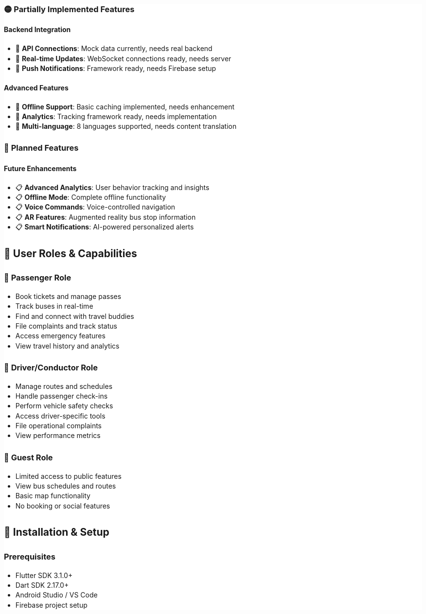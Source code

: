 ### 🟡 **Partially Implemented Features**

#### **Backend Integration**
- 🔄 **API Connections**: Mock data currently, needs real backend
- 🔄 **Real-time Updates**: WebSocket connections ready, needs server
- 🔄 **Push Notifications**: Framework ready, needs Firebase setup

#### **Advanced Features**
- 🔄 **Offline Support**: Basic caching implemented, needs enhancement
- 🔄 **Analytics**: Tracking framework ready, needs implementation
- 🔄 **Multi-language**: 8 languages supported, needs content translation

### 🔴 **Planned Features**

#### **Future Enhancements**
- 📋 **Advanced Analytics**: User behavior tracking and insights
- 📋 **Offline Mode**: Complete offline functionality
- 📋 **Voice Commands**: Voice-controlled navigation
- 📋 **AR Features**: Augmented reality bus stop information
- 📋 **Smart Notifications**: AI-powered personalized alerts

## 🎯 User Roles & Capabilities

### 👤 **Passenger Role**
- Book tickets and manage passes
- Track buses in real-time
- Find and connect with travel buddies
- File complaints and track status
- Access emergency features
- View travel history and analytics

### 🚌 **Driver/Conductor Role**
- Manage routes and schedules
- Handle passenger check-ins
- Perform vehicle safety checks
- Access driver-specific tools
- File operational complaints
- View performance metrics

### 👥 **Guest Role**
- Limited access to public features
- View bus schedules and routes
- Basic map functionality
- No booking or social features

## 🔧 Installation & Setup

### **Prerequisites**
- Flutter SDK 3.1.0+
- Dart SDK 2.17.0+
- Android Studio / VS Code
- Firebase project setup
